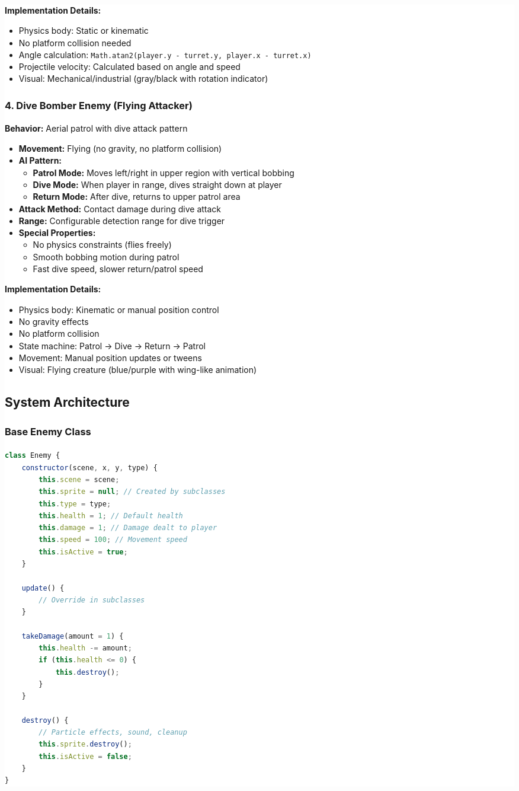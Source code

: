**Implementation Details:**
- Physics body: Static or kinematic
- No platform collision needed
- Angle calculation: `Math.atan2(player.y - turret.y, player.x - turret.x)`
- Projectile velocity: Calculated based on angle and speed
- Visual: Mechanical/industrial (gray/black with rotation indicator)

### 4. Dive Bomber Enemy (Flying Attacker)
**Behavior:** Aerial patrol with dive attack pattern
- **Movement:** Flying (no gravity, no platform collision)
- **AI Pattern:**
  - **Patrol Mode:** Moves left/right in upper region with vertical bobbing
  - **Dive Mode:** When player in range, dives straight down at player
  - **Return Mode:** After dive, returns to upper patrol area
- **Attack Method:** Contact damage during dive attack
- **Range:** Configurable detection range for dive trigger
- **Special Properties:**
  - No physics constraints (flies freely)
  - Smooth bobbing motion during patrol
  - Fast dive speed, slower return/patrol speed

**Implementation Details:**
- Physics body: Kinematic or manual position control
- No gravity effects
- No platform collision
- State machine: Patrol → Dive → Return → Patrol
- Movement: Manual position updates or tweens
- Visual: Flying creature (blue/purple with wing-like animation)

## System Architecture

### Base Enemy Class
```javascript
class Enemy {
    constructor(scene, x, y, type) {
        this.scene = scene;
        this.sprite = null; // Created by subclasses
        this.type = type;
        this.health = 1; // Default health
        this.damage = 1; // Damage dealt to player
        this.speed = 100; // Movement speed
        this.isActive = true;
    }
    
    update() {
        // Override in subclasses
    }
    
    takeDamage(amount = 1) {
        this.health -= amount;
        if (this.health <= 0) {
            this.destroy();
        }
    }
    
    destroy() {
        // Particle effects, sound, cleanup
        this.sprite.destroy();
        this.isActive = false;
    }
}
```
